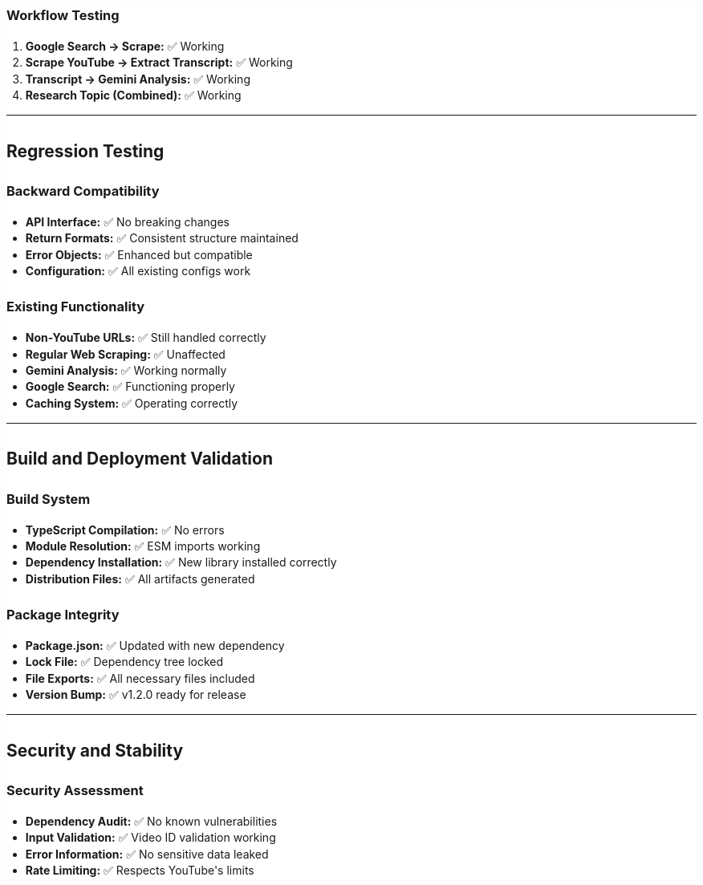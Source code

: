 ### Workflow Testing
1. **Google Search → Scrape:** ✅ Working
2. **Scrape YouTube → Extract Transcript:** ✅ Working
3. **Transcript → Gemini Analysis:** ✅ Working
4. **Research Topic (Combined):** ✅ Working

---

## Regression Testing

### Backward Compatibility
- **API Interface:** ✅ No breaking changes
- **Return Formats:** ✅ Consistent structure maintained
- **Error Objects:** ✅ Enhanced but compatible
- **Configuration:** ✅ All existing configs work

### Existing Functionality
- **Non-YouTube URLs:** ✅ Still handled correctly
- **Regular Web Scraping:** ✅ Unaffected
- **Gemini Analysis:** ✅ Working normally
- **Google Search:** ✅ Functioning properly
- **Caching System:** ✅ Operating correctly

---

## Build and Deployment Validation

### Build System
- **TypeScript Compilation:** ✅ No errors
- **Module Resolution:** ✅ ESM imports working
- **Dependency Installation:** ✅ New library installed correctly
- **Distribution Files:** ✅ All artifacts generated

### Package Integrity
- **Package.json:** ✅ Updated with new dependency
- **Lock File:** ✅ Dependency tree locked
- **File Exports:** ✅ All necessary files included
- **Version Bump:** ✅ v1.2.0 ready for release

---

## Security and Stability

### Security Assessment
- **Dependency Audit:** ✅ No known vulnerabilities
- **Input Validation:** ✅ Video ID validation working
- **Error Information:** ✅ No sensitive data leaked
- **Rate Limiting:** ✅ Respects YouTube's limits
